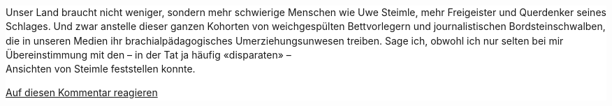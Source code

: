 

Unser Land braucht nicht weniger, sondern mehr schwierige Menschen wie Uwe Steimle, mehr Freigeister und Querdenker seines Schlages. Und zwar anstelle dieser ganzen Kohorten von weichgespülten Bettvorlegern und journalistischen Bordsteinschwalben, die in unseren Medien ihr brachialpädagogisches Umerziehungsunwesen treiben. Sage ich, obwohl ich nur selten bei mir Übereinstimmung mit den &#8211; in der Tat ja häufig «disparaten» &#8211;<br>
Ansichten von Steimle feststellen konnte.

<a rel="nofollow" class="comment-reply-link" href="#comment-24448" data-commentid="24448" data-postid="10111" data-belowelement="comment-24448" data-respondelement="respond" data-replyto="Antworte auf Bitterling" aria-label="Antworte auf Bitterling">Auf diesen Kommentar reagieren</a> 


</li>
</ul>
